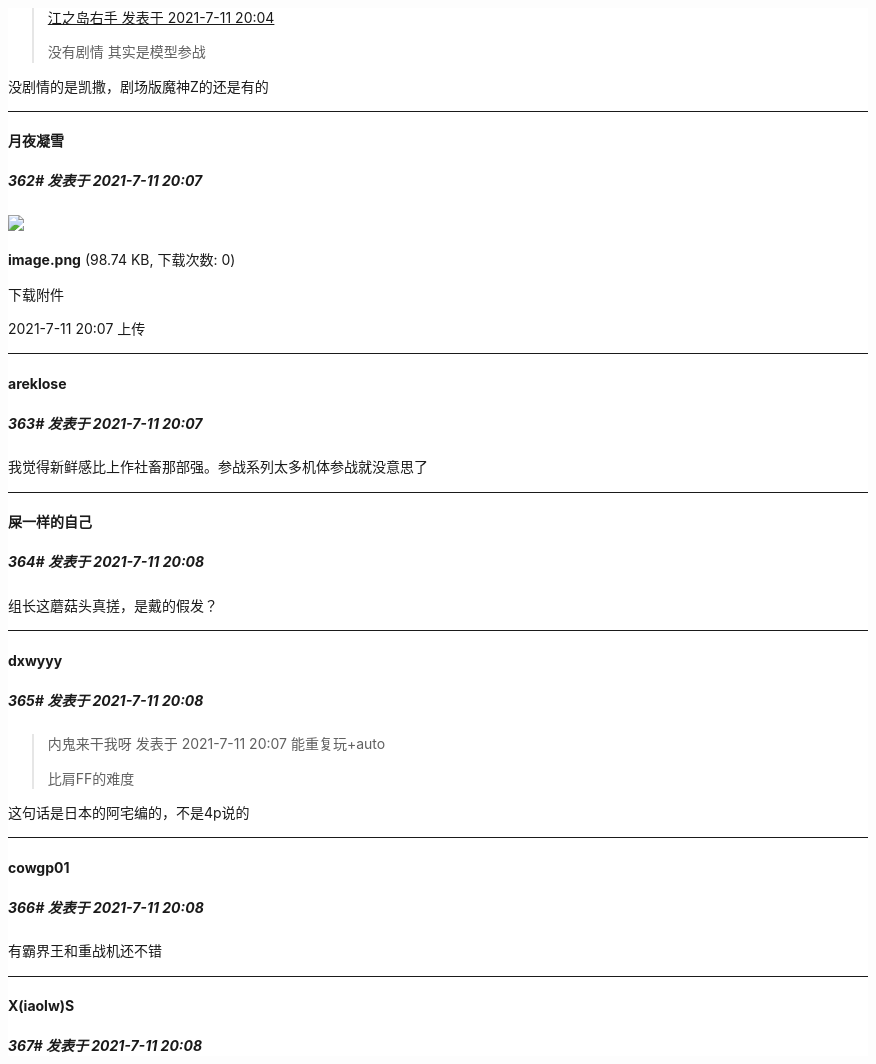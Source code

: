 <blockquote><a href="httphttps://bbs.saraba1st.com/2b/forum.php?mod=redirect&amp;goto=findpost&amp;pid=51923264&amp;ptid=2014846" target="_blank">江之岛右手 发表于 2021-7-11 20:04</a>

没有剧情 其实是模型参战</blockquote>
没剧情的是凯撒，剧场版魔神Z的还是有的

*****

####  月夜凝雪  
##### 362#       发表于 2021-7-11 20:07

<img src="https://img.saraba1st.com/forum/202107/11/200750rgaacmmnrvvv07an.png" referrerpolicy="no-referrer">

<strong>image.png</strong> (98.74 KB, 下载次数: 0)

下载附件

2021-7-11 20:07 上传

*****

####  areklose  
##### 363#       发表于 2021-7-11 20:07

我觉得新鲜感比上作社畜那部强。参战系列太多机体参战就没意思了

*****

####  屎一样的自己  
##### 364#       发表于 2021-7-11 20:08

组长这蘑菇头真搓，是戴的假发？

*****

####  dxwyyy  
##### 365#       发表于 2021-7-11 20:08

<blockquote>内鬼来干我呀 发表于 2021-7-11 20:07
能重复玩+auto

 比肩FF的难度</blockquote>
这句话是日本的阿宅编的，不是4p说的

*****

####  cowgp01  
##### 366#       发表于 2021-7-11 20:08

有霸界王和重战机还不错

*****

####  X(iaolw)S  
##### 367#       发表于 2021-7-11 20:08
